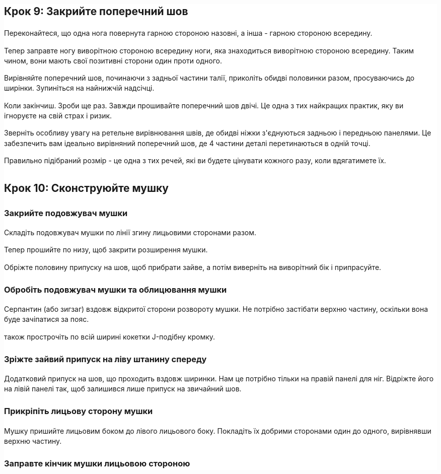 ## Крок 9: Закрийте поперечний шов

Переконайтеся, що одна нога повернута гарною стороною назовні, а інша - гарною стороною всередину.

Тепер заправте ногу виворітною стороною всередину ноги, яка знаходиться виворітною стороною всередину. Таким чином, вони мають свої позитивні сторони один проти одного.

Вирівняйте поперечний шов, починаючи з задньої частини талії, приколіть обидві половинки разом, просуваючись до ширінки. Зупиніться на найнижчій надсічці.

Коли закінчиш. Зроби ще раз. Завжди прошивайте поперечний шов двічі. Це одна з тих найкращих практик, яку ви ігноруєте на свій страх і ризик.

<Tip>

Зверніть особливу увагу на ретельне вирівнювання швів, де обидві ніжки з'єднуються задньою і передньою панелями.
Це забезпечить вам ідеально вирівняний поперечний шов, де 4 частини деталі перетинаються в одній точці.

Правильно підібраний розмір - це одна з тих речей, які ви будете цінувати кожного разу, коли вдягатимете їх.

</Tip>

## Крок 10: Сконструюйте мушку

### Закрийте подовжувач мушки

Складіть подовжувач мушки по лінії згину лицьовими сторонами разом.

Тепер прошийте по низу, щоб закрити розширення мушки.

Обріжте половину припуску на шов, щоб прибрати зайве, а потім виверніть на виворітний бік і припрасуйте.

### Обробіть подовжувач мушки та облицювання мушки

Серпантин (або зигзаг) вздовж відкритої сторони розвороту мушки. Не потрібно застібати верхню частину, оскільки вона буде зачіпатися за пояс.

також прострочіть по всій ширині кокетки J-подібну кромку.

### Зріжте зайвий припуск на ліву штанину спереду

Додатковий припуск на шов, що проходить вздовж ширинки. Нам це потрібно тільки на правій панелі для ніг. Відріжте його на лівій панелі так, щоб залишився лише припуск на звичайний шов.

### Прикріпіть лицьову сторону мушки

Мушку пришийте лицьовим боком до лівого лицьового боку. Покладіть їх добрими сторонами один до одного, вирівнявши верхню частину.

### Заправте кінчик мушки лицьовою стороною
